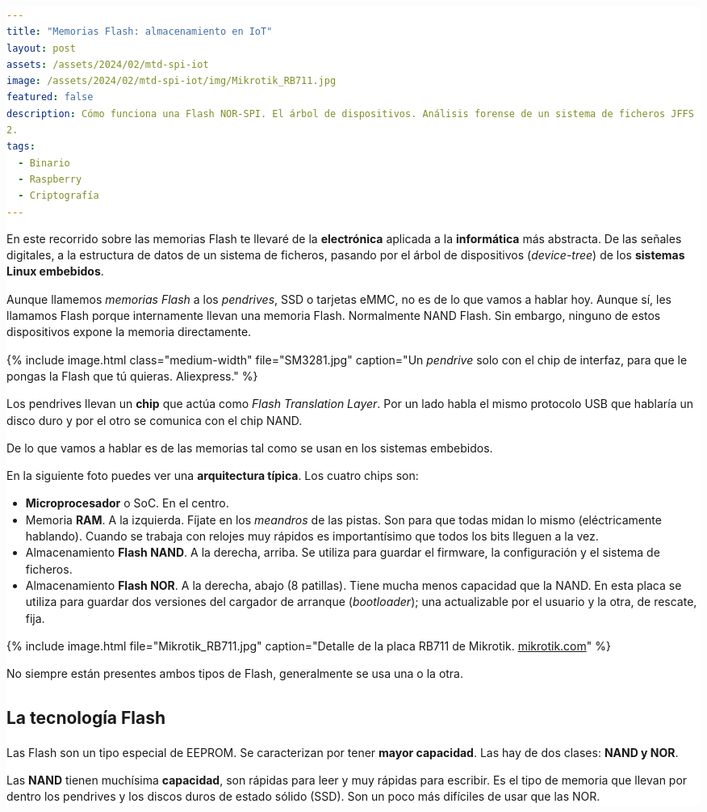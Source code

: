 ```yaml
---
title: "Memorias Flash: almacenamiento en IoT"
layout: post
assets: /assets/2024/02/mtd-spi-iot
image: /assets/2024/02/mtd-spi-iot/img/Mikrotik_RB711.jpg
featured: false
description: Cómo funciona una Flash NOR-SPI. El árbol de dispositivos. Análisis forense de un sistema de ficheros JFFS2.
tags:
  - Binario
  - Raspberry
  - Criptografía
---
```


En este recorrido sobre las memorias Flash te llevaré de la **electrónica** aplicada a la **informática** más abstracta. De las señales digitales, a la estructura de datos de un sistema de ficheros, pasando por el árbol de dispositivos (*device-tree*) de los **sistemas Linux embebidos**.

Aunque llamemos *memorias Flash* a los *pendrives*, SSD o tarjetas eMMC, no es de lo que vamos a hablar hoy. Aunque sí, les llamamos Flash porque internamente llevan una memoria Flash. Normalmente NAND Flash. Sin embargo, ninguno de estos dispositivos expone la memoria directamente.

{% include image.html class="medium-width" file="SM3281.jpg" caption="Un *pendrive* solo con el chip de interfaz, para que le pongas la Flash que tú quieras. Aliexpress." %}

Los pendrives llevan un **chip** que actúa como *Flash Translation Layer*. Por un lado habla el mismo protocolo USB que hablaría un disco duro y por el otro se comunica con el chip NAND.

De lo que vamos a hablar es de las memorias tal como se usan en los sistemas embebidos.

En la siguiente foto puedes ver una **arquitectura típica**. Los cuatro chips son:

- **Microprocesador** o SoC. En el centro.
- Memoria **RAM**. A la izquierda. Fíjate en los *meandros* de las pistas. Son para que todas midan lo mismo (eléctricamente hablando). Cuando se trabaja con relojes muy rápidos es importantísimo que todos los bits lleguen a la vez.
- Almacenamiento **Flash NAND**. A la derecha, arriba. Se utiliza para guardar el firmware, la configuración y el sistema de ficheros.
- Almacenamiento **Flash NOR**. A la derecha, abajo (8 patillas). Tiene mucha menos capacidad que la NAND. En esta placa se utiliza para guardar dos versiones del cargador de arranque (*bootloader*); una actualizable por el usuario y la otra, de rescate, fija.

{% include image.html file="Mikrotik_RB711.jpg" caption="Detalle de la placa RB711 de Mikrotik. [mikrotik.com](https://mikrotik.com/)" %}

No siempre están presentes ambos tipos de Flash, generalmente se usa una o la otra.


## La tecnología Flash

Las Flash son un tipo especial de EEPROM. Se caracterizan por tener **mayor capacidad**. Las hay de dos clases: **NAND y NOR**.

Las **NAND** tienen muchísima **capacidad**, son rápidas para leer y muy rápidas para escribir. Es el tipo de memoria que llevan por dentro los pendrives y los discos duros de estado sólido (SSD). Son un poco más difíciles de usar que las NOR.
